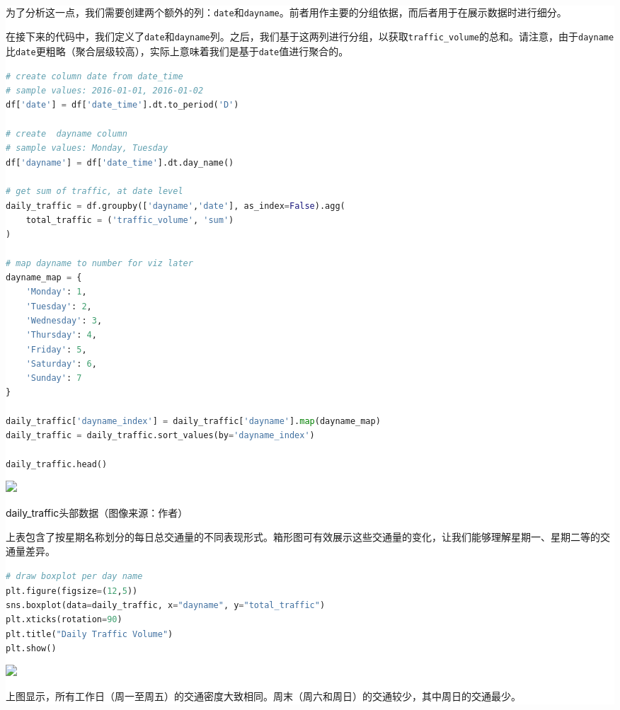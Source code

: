 为了分析这一点，我们需要创建两个额外的列：`date`和`dayname`。前者用作主要的分组依据，而后者用于在展示数据时进行细分。

在接下来的代码中，我们定义了`date`和`dayname`列。之后，我们基于这两列进行分组，以获取`traffic_volume`的总和。请注意，由于`dayname`比`date`更粗略（聚合层级较高），实际上意味着我们是基于`date`值进行聚合的。

```py
# create column date from date_time
# sample values: 2016-01-01, 2016-01-02
df['date'] = df['date_time'].dt.to_period('D')

# create  dayname column
# sample values: Monday, Tuesday
df['dayname'] = df['date_time'].dt.day_name()

# get sum of traffic, at date level
daily_traffic = df.groupby(['dayname','date'], as_index=False).agg(
    total_traffic = ('traffic_volume', 'sum')
)

# map dayname to number for viz later
dayname_map = {
    'Monday': 1,
    'Tuesday': 2,
    'Wednesday': 3,
    'Thursday': 4,
    'Friday': 5,
    'Saturday': 6,
    'Sunday': 7
}

daily_traffic['dayname_index'] = daily_traffic['dayname'].map(dayname_map)
daily_traffic = daily_traffic.sort_values(by='dayname_index')

daily_traffic.head()
```

![](../Images/276b382c99b6e35b87a65c410af1b682.png)

daily_traffic头部数据（图像来源：作者）

上表包含了按星期名称划分的每日总交通量的不同表现形式。箱形图可有效展示这些交通量的变化，让我们能够理解星期一、星期二等的交通量差异。

```py
# draw boxplot per day name
plt.figure(figsize=(12,5))
sns.boxplot(data=daily_traffic, x="dayname", y="total_traffic")
plt.xticks(rotation=90)
plt.title("Daily Traffic Volume")
plt.show()
```

![](../Images/f16f99935a28b55c6b2cb92e791c7921.png)

上图显示，所有工作日（周一至周五）的交通密度大致相同。周末（周六和周日）的交通较少，其中周日的交通最少。
